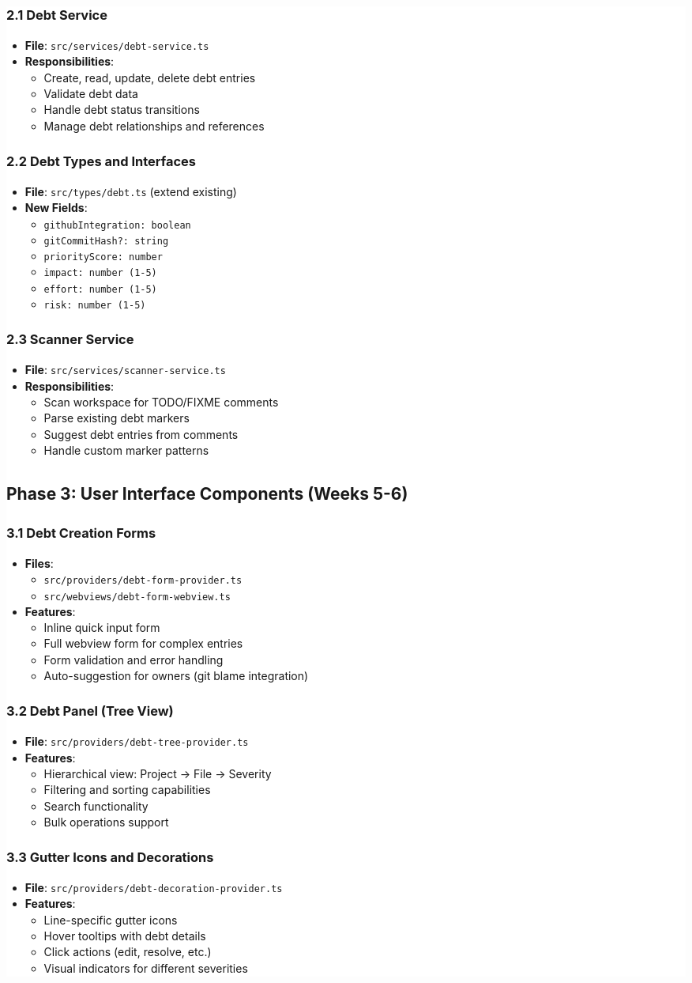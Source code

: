 ### 2.1 Debt Service
- **File**: `src/services/debt-service.ts`
- **Responsibilities**:
  - Create, read, update, delete debt entries
  - Validate debt data
  - Handle debt status transitions
  - Manage debt relationships and references

### 2.2 Debt Types and Interfaces
- **File**: `src/types/debt.ts` (extend existing)
- **New Fields**:
  - `githubIntegration: boolean`
  - `gitCommitHash?: string`
  - `priorityScore: number`
  - `impact: number (1-5)`
  - `effort: number (1-5)`
  - `risk: number (1-5)`

### 2.3 Scanner Service
- **File**: `src/services/scanner-service.ts`
- **Responsibilities**:
  - Scan workspace for TODO/FIXME comments
  - Parse existing debt markers
  - Suggest debt entries from comments
  - Handle custom marker patterns

## Phase 3: User Interface Components (Weeks 5-6)

### 3.1 Debt Creation Forms
- **Files**: 
  - `src/providers/debt-form-provider.ts`
  - `src/webviews/debt-form-webview.ts`
- **Features**:
  - Inline quick input form
  - Full webview form for complex entries
  - Form validation and error handling
  - Auto-suggestion for owners (git blame integration)

### 3.2 Debt Panel (Tree View)
- **File**: `src/providers/debt-tree-provider.ts`
- **Features**:
  - Hierarchical view: Project → File → Severity
  - Filtering and sorting capabilities
  - Search functionality
  - Bulk operations support

### 3.3 Gutter Icons and Decorations
- **File**: `src/providers/debt-decoration-provider.ts`
- **Features**:
  - Line-specific gutter icons
  - Hover tooltips with debt details
  - Click actions (edit, resolve, etc.)
  - Visual indicators for different severities
